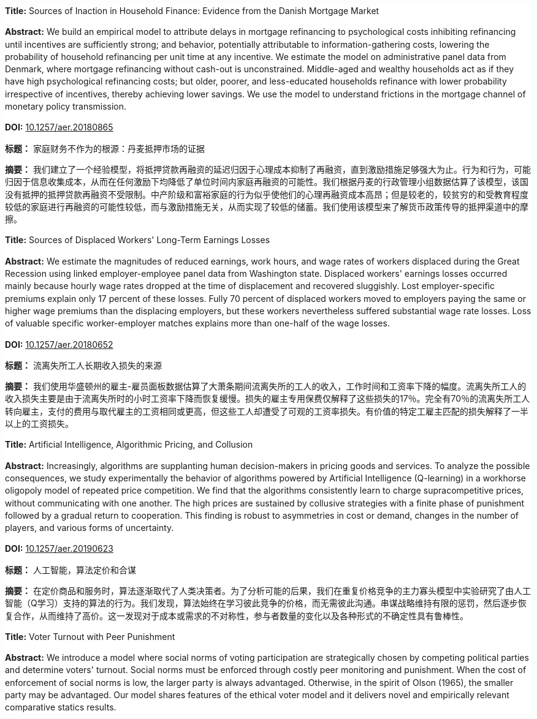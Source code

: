 **Title:** Sources of Inaction in Household Finance: Evidence from the Danish Mortgage Market

**Abstract:** We build an empirical model to attribute delays in mortgage refinancing to psychological costs inhibiting refinancing until incentives are sufficiently strong; and behavior, potentially attributable to information-gathering costs, lowering the probability of household refinancing per unit time at any incentive. We estimate the model on administrative panel data from Denmark, where mortgage refinancing without cash-out is unconstrained. Middle-aged and wealthy households act as if they have high psychological refinancing costs; but older, poorer, and less-educated households refinance with lower probability irrespective of incentives, thereby achieving lower savings. We use the model to understand frictions in the mortgage channel of monetary policy transmission.

**DOI:** [10.1257/aer.20180865](https://www.aeaweb.org/articles?id=10.1257/aer.20180865)

**标题：** 家庭财务不作为的根源：丹麦抵押市场的证据

**摘要：** 我们建立了一个经验模型，将抵押贷款再融资的延迟归因于心理成本抑制了再融资，直到激励措施足够强大为止。行为和行为，可能归因于信息收集成本，从而在任何激励下均降低了单位时间内家庭再融资的可能性。我们根据丹麦的行政管理小组数据估算了该模型，该国没有抵押的抵押贷款再融资不受限制。中产阶级和富裕家庭的行为似乎使他们的心理再融资成本高昂；但是较老的，较贫穷的和受教育程度较低的家庭进行再融资的可能性较低，而与激励措施无关，从而实现了较低的储蓄。我们使用该模型来了解货币政策传导的抵押渠道中的摩擦。

**Title:** Sources of Displaced Workers' Long-Term Earnings Losses

**Abstract:** We estimate the magnitudes of reduced earnings, work hours, and wage rates of workers displaced during the Great Recession using linked employer-employee panel data from Washington state. Displaced workers' earnings losses occurred mainly because hourly wage rates dropped at the time of displacement and recovered sluggishly. Lost employer-specific premiums explain only 17 percent of these losses. Fully 70 percent of displaced workers moved to employers paying the same or higher wage premiums than the displacing employers, but these workers nevertheless suffered substantial wage rate losses. Loss of valuable specific worker-employer matches explains more than one-half of the wage losses.

**DOI:** [10.1257/aer.20180652](https://www.aeaweb.org/articles?id=10.1257/aer.20180652)

**标题：** 流离失所工人长期收入损失的来源

**摘要：** 我们使用华盛顿州的雇主-雇员面板数据估算了大萧条期间流离失所的工人的收入，工作时间和工资率下降的幅度。流离失所工人的收入损失主要是由于流离失所时的小时工资率下降而恢复缓慢。损失的雇主专用保费仅解释了这些损失的17％。完全有70％的流离失所工人转向雇主，支付的费用与取代雇主的工资相同或更高，但这些工人却遭受了可观的工资率损失。有价值的特定工雇主匹配的损失解释了一半以上的工资损失。

**Title:** Artificial Intelligence, Algorithmic Pricing, and Collusion

**Abstract:** Increasingly, algorithms are supplanting human decision-makers in pricing goods and services. To analyze the possible consequences, we study experimentally the behavior of algorithms powered by Artificial Intelligence (Q-learning) in a workhorse oligopoly model of repeated price competition. We find that the algorithms consistently learn to charge supracompetitive prices, without communicating with one another. The high prices are sustained by collusive strategies with a finite phase of punishment followed by a gradual return to cooperation. This finding is robust to asymmetries in cost or demand, changes in the number of players, and various forms of uncertainty.

**DOI:** [10.1257/aer.20190623](https://www.aeaweb.org/articles?id=10.1257/aer.20190623)

**标题：** 人工智能，算法定价和合谋

**摘要：** 在定价商品和服务时，算法逐渐取代了人类决策者。为了分析可能的后果，我们在重复价格竞争的主力寡头模型中实验研究了由人工智能（Q学习）支持的算法的行为。我们发现，算法始终在学习彼此竞争的价格，而无需彼此沟通。串谋战略维持有限的惩罚，然后逐步恢复合作，从而维持了高价。这一发现对于成本或需求的不对称性，参与者数量的变化以及各种形式的不确定性具有鲁棒性。

**Title:** Voter Turnout with Peer Punishment

**Abstract:** We introduce a model where social norms of voting participation are strategically chosen by competing political parties and determine voters' turnout. Social norms must be enforced through costly peer monitoring and punishment. When the cost of enforcement of social norms is low, the larger party is always advantaged. Otherwise, in the spirit of Olson (1965), the smaller party may be advantaged. Our model shares features of the ethical voter model and it delivers novel and empirically relevant comparative statics results.
